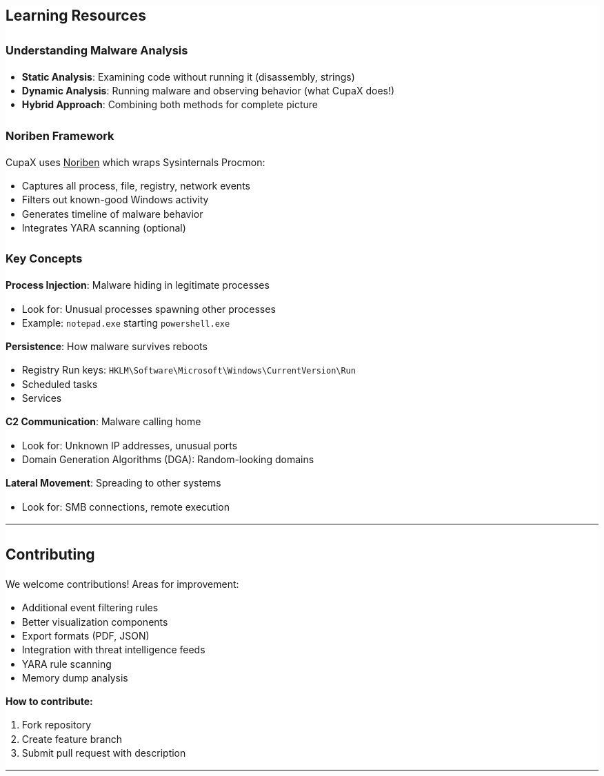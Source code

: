 
## Learning Resources

### Understanding Malware Analysis

- **Static Analysis**: Examining code without running it (disassembly, strings)
- **Dynamic Analysis**: Running malware and observing behavior (what CupaX does!)
- **Hybrid Approach**: Combining both methods for complete picture

### Noriben Framework

CupaX uses [Noriben](https://github.com/Rurik/Noriben) which wraps Sysinternals Procmon:
- Captures all process, file, registry, network events
- Filters out known-good Windows activity
- Generates timeline of malware behavior
- Integrates YARA scanning (optional)

### Key Concepts

**Process Injection**: Malware hiding in legitimate processes
- Look for: Unusual processes spawning other processes
- Example: `notepad.exe` starting `powershell.exe`

**Persistence**: How malware survives reboots
- Registry Run keys: `HKLM\Software\Microsoft\Windows\CurrentVersion\Run`
- Scheduled tasks
- Services

**C2 Communication**: Malware calling home
- Look for: Unknown IP addresses, unusual ports
- Domain Generation Algorithms (DGA): Random-looking domains

**Lateral Movement**: Spreading to other systems
- Look for: SMB connections, remote execution

---

## Contributing

We welcome contributions! Areas for improvement:

- Additional event filtering rules
- Better visualization components
- Export formats (PDF, JSON)
- Integration with threat intelligence feeds
- YARA rule scanning
- Memory dump analysis

**How to contribute:**
1. Fork repository
2. Create feature branch
3. Submit pull request with description

---
